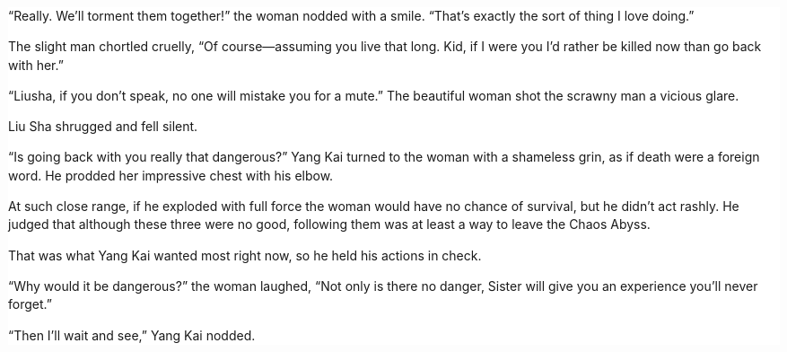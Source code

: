 “Really. We’ll torment them together!” the woman nodded with a smile. “That’s exactly the sort of thing I love doing.”

The slight man chortled cruelly, “Of course—assuming you live that long. Kid, if I were you I’d rather be killed now than go back with her.”

“Liusha, if you don’t speak, no one will mistake you for a mute.” The beautiful woman shot the scrawny man a vicious glare.

Liu Sha shrugged and fell silent.

“Is going back with you really that dangerous?” Yang Kai turned to the woman with a shameless grin, as if death were a foreign word. He prodded her impressive chest with his elbow.

At such close range, if he exploded with full force the woman would have no chance of survival, but he didn’t act rashly. He judged that although these three were no good, following them was at least a way to leave the Chaos Abyss.

That was what Yang Kai wanted most right now, so he held his actions in check.

“Why would it be dangerous?” the woman laughed, “Not only is there no danger, Sister will give you an experience you’ll never forget.”

“Then I’ll wait and see,” Yang Kai nodded.
